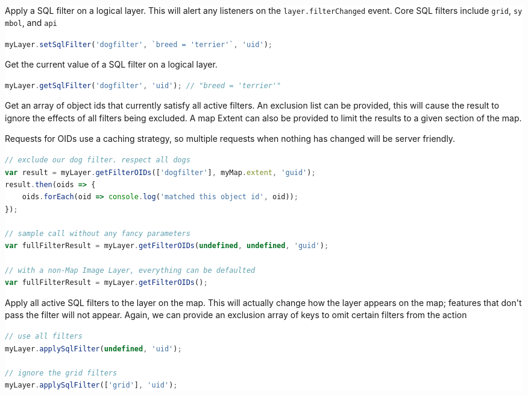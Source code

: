 Apply a SQL filter on a logical layer. This will alert any listeners on the `layer.filterChanged` event. Core SQL filters include `grid`, `symbol`, and `api`

```js
myLayer.setSqlFilter('dogfilter', `breed = 'terrier'`, 'uid');
```

Get the current value of a SQL filter on a logical layer.

```js
myLayer.getSqlFilter('dogfilter', 'uid'); // "breed = 'terrier'"
```

Get an array of object ids that currently satisfy all active filters. An exclusion list can be provided, this will cause the result to ignore the effects of all filters being excluded. A map Extent can also be provided to limit the results to a given section of the map.

Requests for OIDs use a caching strategy, so multiple requests when nothing has changed will be server friendly.

```js
// exclude our dog filter. respect all dogs
var result = myLayer.getFilterOIDs(['dogfilter'], myMap.extent, 'guid');
result.then(oids => {
    oids.forEach(oid => console.log('matched this object id', oid));
});

// sample call without any fancy parameters
var fullFilterResult = myLayer.getFilterOIDs(undefined, undefined, 'guid');

// with a non-Map Image Layer, everything can be defaulted
var fullFilterResult = myLayer.getFilterOIDs();
```

Apply all active SQL filters to the layer on the map. This will actually change how the layer appears on the map; features that don't pass the filter will not appear. Again, we can provide an exclusion array of keys to omit certain filters from the action

```js
// use all filters
myLayer.applySqlFilter(undefined, 'uid');

// ignore the grid filters
myLayer.applySqlFilter(['grid'], 'uid');
```
